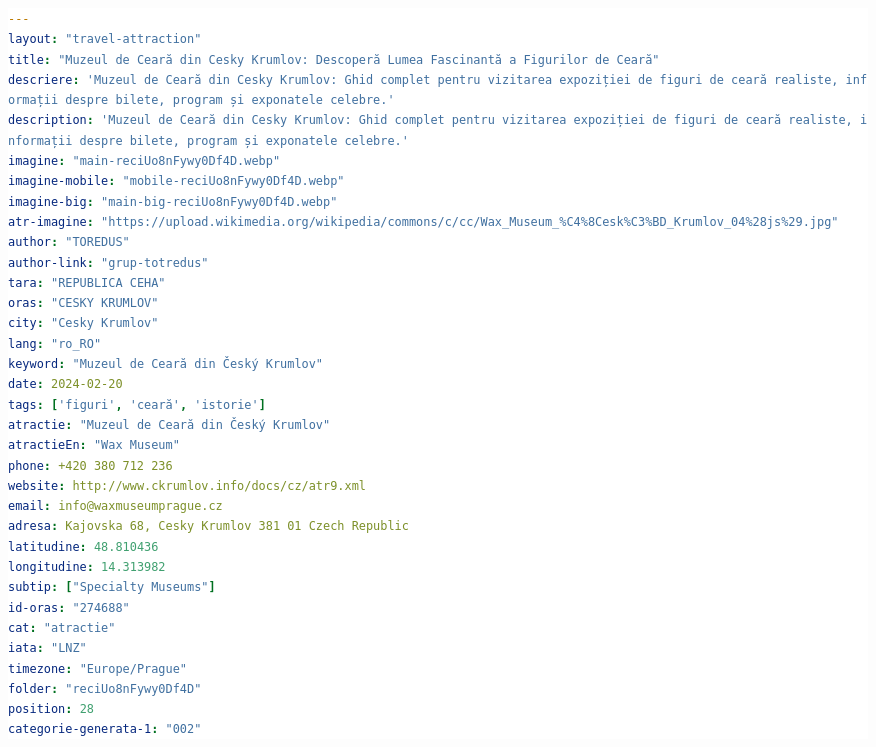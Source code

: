 ```yaml
---
layout: "travel-attraction"
title: "Muzeul de Ceară din Cesky Krumlov: Descoperă Lumea Fascinantă a Figurilor de Ceară"
descriere: 'Muzeul de Ceară din Cesky Krumlov: Ghid complet pentru vizitarea expoziției de figuri de ceară realiste, informații despre bilete, program și exponatele celebre.' 
description: 'Muzeul de Ceară din Cesky Krumlov: Ghid complet pentru vizitarea expoziției de figuri de ceară realiste, informații despre bilete, program și exponatele celebre.'
imagine: "main-reciUo8nFywy0Df4D.webp"
imagine-mobile: "mobile-reciUo8nFywy0Df4D.webp"
imagine-big: "main-big-reciUo8nFywy0Df4D.webp"
atr-imagine: "https://upload.wikimedia.org/wikipedia/commons/c/cc/Wax_Museum_%C4%8Cesk%C3%BD_Krumlov_04%28js%29.jpg"
author: "TOREDUS"
author-link: "grup-totredus"
tara: "REPUBLICA CEHA"
oras: "CESKY KRUMLOV"
city: "Cesky Krumlov"
lang: "ro_RO"
keyword: "Muzeul de Ceară din Český Krumlov"
date: 2024-02-20
tags: ['figuri', 'ceară', 'istorie']
atractie: "Muzeul de Ceară din Český Krumlov"
atractieEn: "Wax Museum"
phone: +420 380 712 236
website: http://www.ckrumlov.info/docs/cz/atr9.xml
email: info@waxmuseumprague.cz
adresa: Kajovska 68, Cesky Krumlov 381 01 Czech Republic
latitudine: 48.810436
longitudine: 14.313982
subtip: ["Specialty Museums"]
id-oras: "274688"
cat: "atractie"
iata: "LNZ"
timezone: "Europe/Prague"
folder: "reciUo8nFywy0Df4D"
position: 28
categorie-generata-1: "002"
```